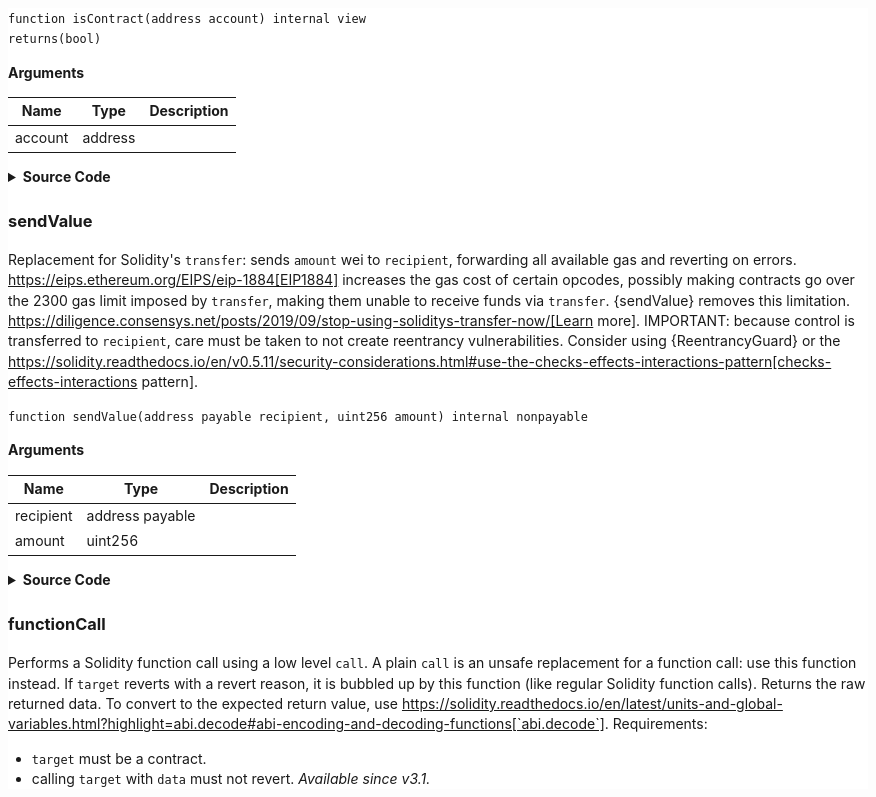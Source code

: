 ```solidity
function isContract(address account) internal view
returns(bool)
```

**Arguments**

| Name        | Type           | Description  |
| ------------- |------------- | -----|
| account | address |  | 

<details><summary><strong>Source Code</strong></summary></details>

### sendValue

Replacement for Solidity's `transfer`: sends `amount` wei to
 `recipient`, forwarding all available gas and reverting on errors.
 https://eips.ethereum.org/EIPS/eip-1884[EIP1884] increases the gas cost
 of certain opcodes, possibly making contracts go over the 2300 gas limit
 imposed by `transfer`, making them unable to receive funds via
 `transfer`. {sendValue} removes this limitation.
 https://diligence.consensys.net/posts/2019/09/stop-using-soliditys-transfer-now/[Learn more].
 IMPORTANT: because control is transferred to `recipient`, care must be
 taken to not create reentrancy vulnerabilities. Consider using
 {ReentrancyGuard} or the
 https://solidity.readthedocs.io/en/v0.5.11/security-considerations.html#use-the-checks-effects-interactions-pattern[checks-effects-interactions pattern].

```solidity
function sendValue(address payable recipient, uint256 amount) internal nonpayable
```

**Arguments**

| Name        | Type           | Description  |
| ------------- |------------- | -----|
| recipient | address payable |  | 
| amount | uint256 |  | 

<details><summary><strong>Source Code</strong></summary></details>

### functionCall

Performs a Solidity function call using a low level `call`. A
 plain `call` is an unsafe replacement for a function call: use this
 function instead.
 If `target` reverts with a revert reason, it is bubbled up by this
 function (like regular Solidity function calls).
 Returns the raw returned data. To convert to the expected return value,
 use https://solidity.readthedocs.io/en/latest/units-and-global-variables.html?highlight=abi.decode#abi-encoding-and-decoding-functions[`abi.decode`].
 Requirements:
 - `target` must be a contract.
 - calling `target` with `data` must not revert.
 _Available since v3.1._
